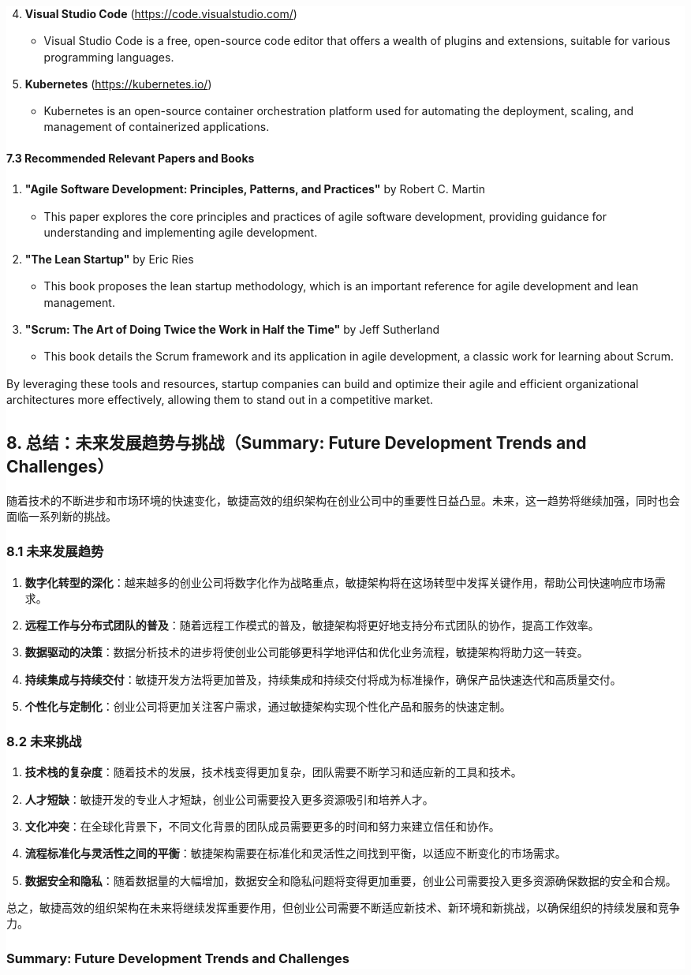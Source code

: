 4. **Visual Studio Code** (https://code.visualstudio.com/)
   - Visual Studio Code is a free, open-source code editor that offers a wealth of plugins and extensions, suitable for various programming languages.

5. **Kubernetes** (https://kubernetes.io/)
   - Kubernetes is an open-source container orchestration platform used for automating the deployment, scaling, and management of containerized applications.

#### 7.3 Recommended Relevant Papers and Books

1. **"Agile Software Development: Principles, Patterns, and Practices"** by Robert C. Martin
   - This paper explores the core principles and practices of agile software development, providing guidance for understanding and implementing agile development.

2. **"The Lean Startup"** by Eric Ries
   - This book proposes the lean startup methodology, which is an important reference for agile development and lean management.

3. **"Scrum: The Art of Doing Twice the Work in Half the Time"** by Jeff Sutherland
   - This book details the Scrum framework and its application in agile development, a classic work for learning about Scrum.

By leveraging these tools and resources, startup companies can build and optimize their agile and efficient organizational architectures more effectively, allowing them to stand out in a competitive market.  

## 8. 总结：未来发展趋势与挑战（Summary: Future Development Trends and Challenges）

随着技术的不断进步和市场环境的快速变化，敏捷高效的组织架构在创业公司中的重要性日益凸显。未来，这一趋势将继续加强，同时也会面临一系列新的挑战。

### 8.1 未来发展趋势

1. **数字化转型的深化**：越来越多的创业公司将数字化作为战略重点，敏捷架构将在这场转型中发挥关键作用，帮助公司快速响应市场需求。

2. **远程工作与分布式团队的普及**：随着远程工作模式的普及，敏捷架构将更好地支持分布式团队的协作，提高工作效率。

3. **数据驱动的决策**：数据分析技术的进步将使创业公司能够更科学地评估和优化业务流程，敏捷架构将助力这一转变。

4. **持续集成与持续交付**：敏捷开发方法将更加普及，持续集成和持续交付将成为标准操作，确保产品快速迭代和高质量交付。

5. **个性化与定制化**：创业公司将更加关注客户需求，通过敏捷架构实现个性化产品和服务的快速定制。

### 8.2 未来挑战

1. **技术栈的复杂度**：随着技术的发展，技术栈变得更加复杂，团队需要不断学习和适应新的工具和技术。

2. **人才短缺**：敏捷开发的专业人才短缺，创业公司需要投入更多资源吸引和培养人才。

3. **文化冲突**：在全球化背景下，不同文化背景的团队成员需要更多的时间和努力来建立信任和协作。

4. **流程标准化与灵活性之间的平衡**：敏捷架构需要在标准化和灵活性之间找到平衡，以适应不断变化的市场需求。

5. **数据安全和隐私**：随着数据量的大幅增加，数据安全和隐私问题将变得更加重要，创业公司需要投入更多资源确保数据的安全和合规。

总之，敏捷高效的组织架构在未来将继续发挥重要作用，但创业公司需要不断适应新技术、新环境和新挑战，以确保组织的持续发展和竞争力。

### Summary: Future Development Trends and Challenges
